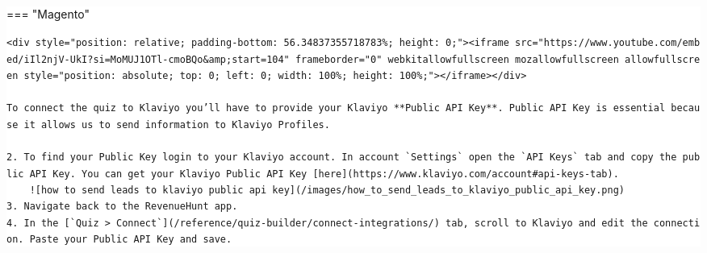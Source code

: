 === "Magento"

    <div style="position: relative; padding-bottom: 56.34837355718783%; height: 0;"><iframe src="https://www.youtube.com/embed/iIl2njV-UkI?si=MoMUJ1OTl-cmoBQo&amp;start=104" frameborder="0" webkitallowfullscreen mozallowfullscreen allowfullscreen style="position: absolute; top: 0; left: 0; width: 100%; height: 100%;"></iframe></div>

    To connect the quiz to Klaviyo you’ll have to provide your Klaviyo **Public API Key**. Public API Key is essential because it allows us to send information to Klaviyo Profiles.

    2. To find your Public Key login to your Klaviyo account. In account `Settings` open the `API Keys` tab and copy the public API Key. You can get your Klaviyo Public API Key [here](https://www.klaviyo.com/account#api-keys-tab).
        ![how to send leads to klaviyo public api key](/images/how_to_send_leads_to_klaviyo_public_api_key.png)
    3. Navigate back to the RevenueHunt app. 
    4. In the [`Quiz > Connect`](/reference/quiz-builder/connect-integrations/) tab, scroll to Klaviyo and edit the connection. Paste your Public API Key and save.